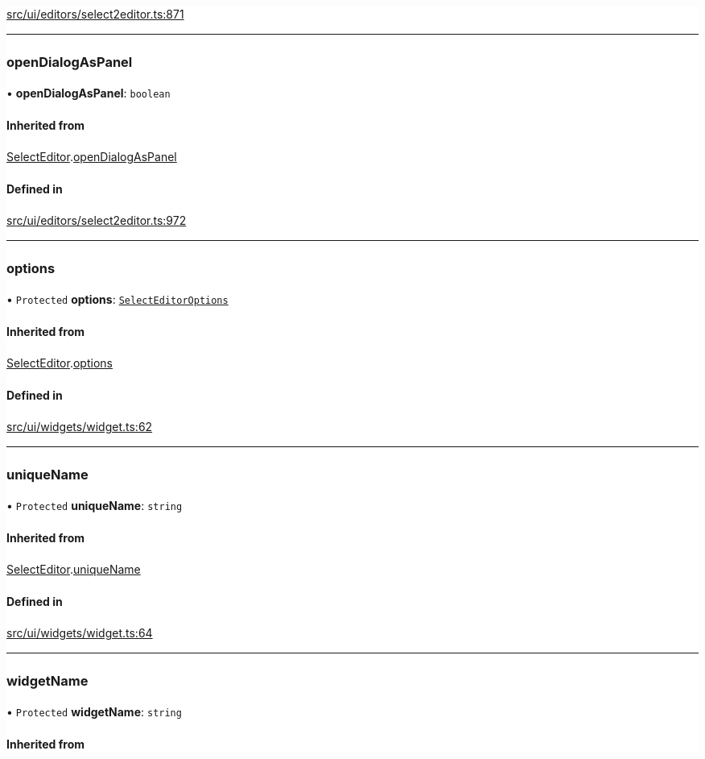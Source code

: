 [src/ui/editors/select2editor.ts:871](https://github.com/serenity-is/serenity/blob/master/packages/corelib/src/ui/editors/select2editor.ts#line&#x3D;871)

___

### openDialogAsPanel

• **openDialogAsPanel**: `boolean`

#### Inherited from

[SelectEditor](corelib.SelectEditor.md).[openDialogAsPanel](corelib.SelectEditor.md#opendialogaspanel)

#### Defined in

[src/ui/editors/select2editor.ts:972](https://github.com/serenity-is/serenity/blob/master/packages/corelib/src/ui/editors/select2editor.ts#line&#x3D;972)

___

### options

• `Protected` **options**: [`SelectEditorOptions`](../interfaces/corelib.SelectEditorOptions.md)

#### Inherited from

[SelectEditor](corelib.SelectEditor.md).[options](corelib.SelectEditor.md#options)

#### Defined in

[src/ui/widgets/widget.ts:62](https://github.com/serenity-is/serenity/blob/master/packages/corelib/src/ui/widgets/widget.ts#line&#x3D;62)

___

### uniqueName

• `Protected` **uniqueName**: `string`

#### Inherited from

[SelectEditor](corelib.SelectEditor.md).[uniqueName](corelib.SelectEditor.md#uniquename)

#### Defined in

[src/ui/widgets/widget.ts:64](https://github.com/serenity-is/serenity/blob/master/packages/corelib/src/ui/widgets/widget.ts#line&#x3D;64)

___

### widgetName

• `Protected` **widgetName**: `string`

#### Inherited from
